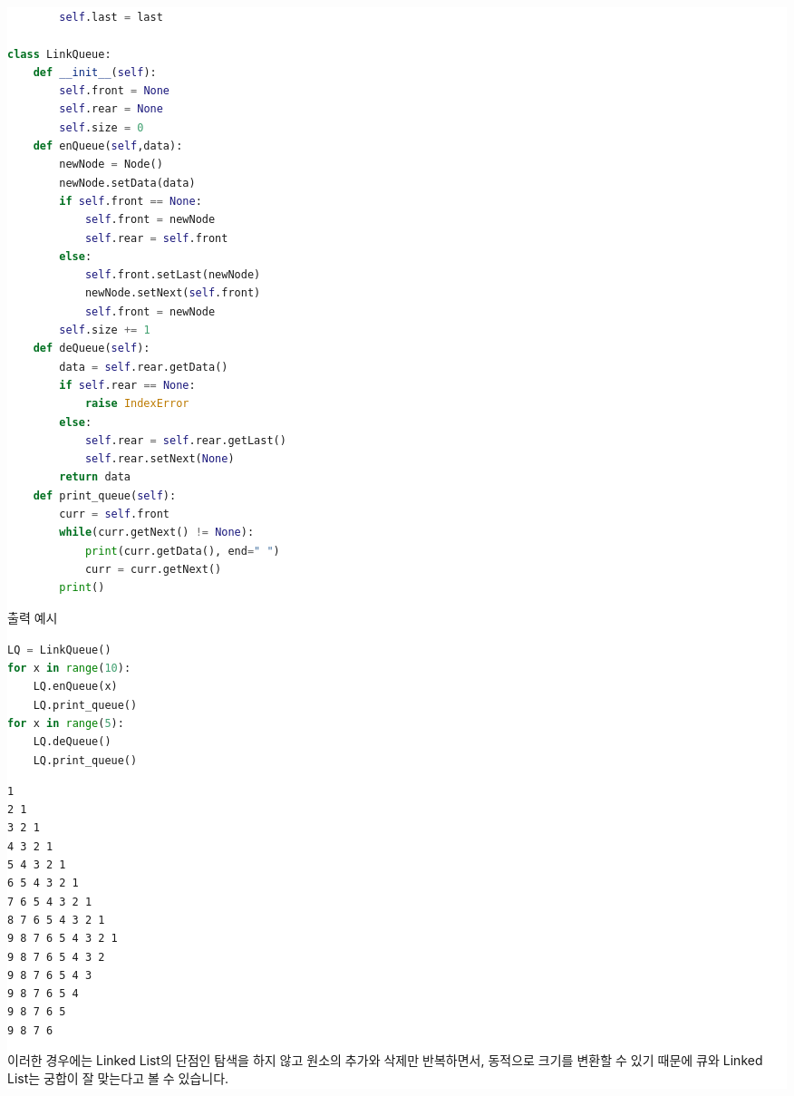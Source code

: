   ```python
          self.last = last
  
  class LinkQueue:
      def __init__(self):
          self.front = None
          self.rear = None
          self.size = 0
      def enQueue(self,data):
          newNode = Node()
          newNode.setData(data)
          if self.front == None:
              self.front = newNode
              self.rear = self.front
          else:
              self.front.setLast(newNode)
              newNode.setNext(self.front)
              self.front = newNode
          self.size += 1
      def deQueue(self):
          data = self.rear.getData()
          if self.rear == None:
              raise IndexError
          else:
              self.rear = self.rear.getLast()
              self.rear.setNext(None)
          return data
      def print_queue(self):
          curr = self.front
          while(curr.getNext() != None):
              print(curr.getData(), end=" ")
              curr = curr.getNext()
          print()
  ```

  출력 예시

  ```python
  LQ = LinkQueue()
  for x in range(10):
      LQ.enQueue(x)
      LQ.print_queue()
  for x in range(5):
      LQ.deQueue()
      LQ.print_queue()
  ```

  ```markdown
  1 
  2 1 
  3 2 1 
  4 3 2 1 
  5 4 3 2 1 
  6 5 4 3 2 1 
  7 6 5 4 3 2 1 
  8 7 6 5 4 3 2 1 
  9 8 7 6 5 4 3 2 1 
  9 8 7 6 5 4 3 2 
  9 8 7 6 5 4 3 
  9 8 7 6 5 4 
  9 8 7 6 5 
  9 8 7 6 
  ```

  이러한 경우에는 Linked List의 단점인 탐색을 하지 않고 원소의 추가와 삭제만 반복하면서, 동적으로 크기를 변환할 수 있기 때문에 큐와 Linked List는 궁합이 잘 맞는다고 볼 수 있습니다.

